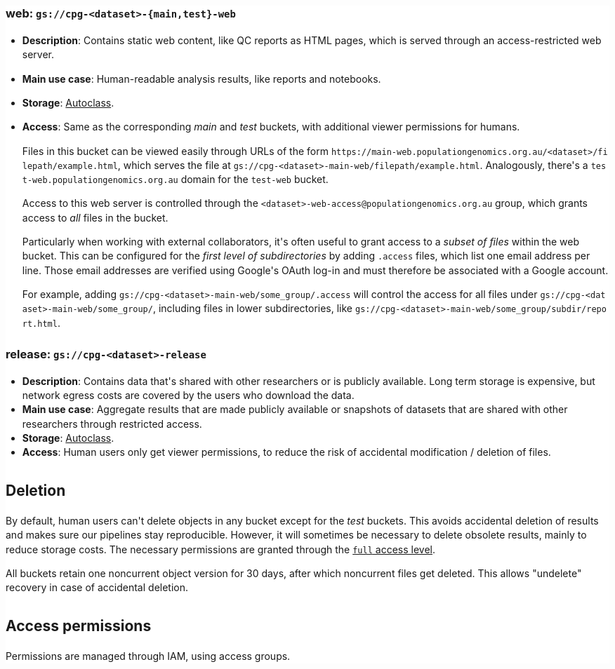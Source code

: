 ### web: `gs://cpg-<dataset>-{main,test}-web`

- **Description**: Contains static web content, like QC reports as HTML pages,
  which is served through an access-restricted web server.
- **Main use case**: Human-readable analysis results, like reports and notebooks.
- **Storage**: [Autoclass](https://cloud.google.com/storage/docs/autoclass).
- **Access**: Same as the corresponding _main_ and _test_ buckets, with additional
  viewer permissions for humans.

  Files in this bucket can be viewed easily through URLs of the form `https://main-web.populationgenomics.org.au/<dataset>/filepath/example.html`, which serves the file at `gs://cpg-<dataset>-main-web/filepath/example.html`. Analogously, there's a `test-web.populationgenomics.org.au` domain for the `test-web` bucket.

  Access to this web server is controlled through the `<dataset>-web-access@populationgenomics.org.au` group, which grants access to _all_ files in the bucket.

  Particularly when working with external collaborators, it's often useful to grant access to a _subset of files_ within the web bucket. This can be configured for the _first level of subdirectories_ by adding `.access` files, which list one email address per line. Those email addresses are verified using Google's OAuth log-in and must therefore be associated with a Google account.

  For example, adding `gs://cpg-<dataset>-main-web/some_group/.access` will control the access for all files under `gs://cpg-<dataset>-main-web/some_group/`, including files in lower subdirectories, like `gs://cpg-<dataset>-main-web/some_group/subdir/report.html`.

### release: `gs://cpg-<dataset>-release`

- **Description**: Contains data that's shared with other researchers or is
  publicly available. Long term storage is expensive, but network egress costs
  are covered by the users who download the data.
- **Main use case**: Aggregate results that are made publicly available or
  snapshots of datasets that are shared with other researchers through
  restricted access.
- **Storage**: [Autoclass](https://cloud.google.com/storage/docs/autoclass).
- **Access**: Human users only get viewer permissions, to reduce the risk of
  accidental modification / deletion of files.

## Deletion

By default, human users can't delete objects in any bucket except for the
_test_ buckets. This avoids accidental deletion of results and makes sure
our pipelines stay reproducible. However, it will sometimes be necessary to
delete obsolete results, mainly to reduce storage costs. The necessary permissions
are granted through the [`full` access level](#analysis-runner).

All buckets retain one noncurrent object version for 30 days, after which
noncurrent files get deleted. This allows "undelete" recovery in case of
accidental deletion.

## Access permissions

Permissions are managed through IAM, using access groups.
